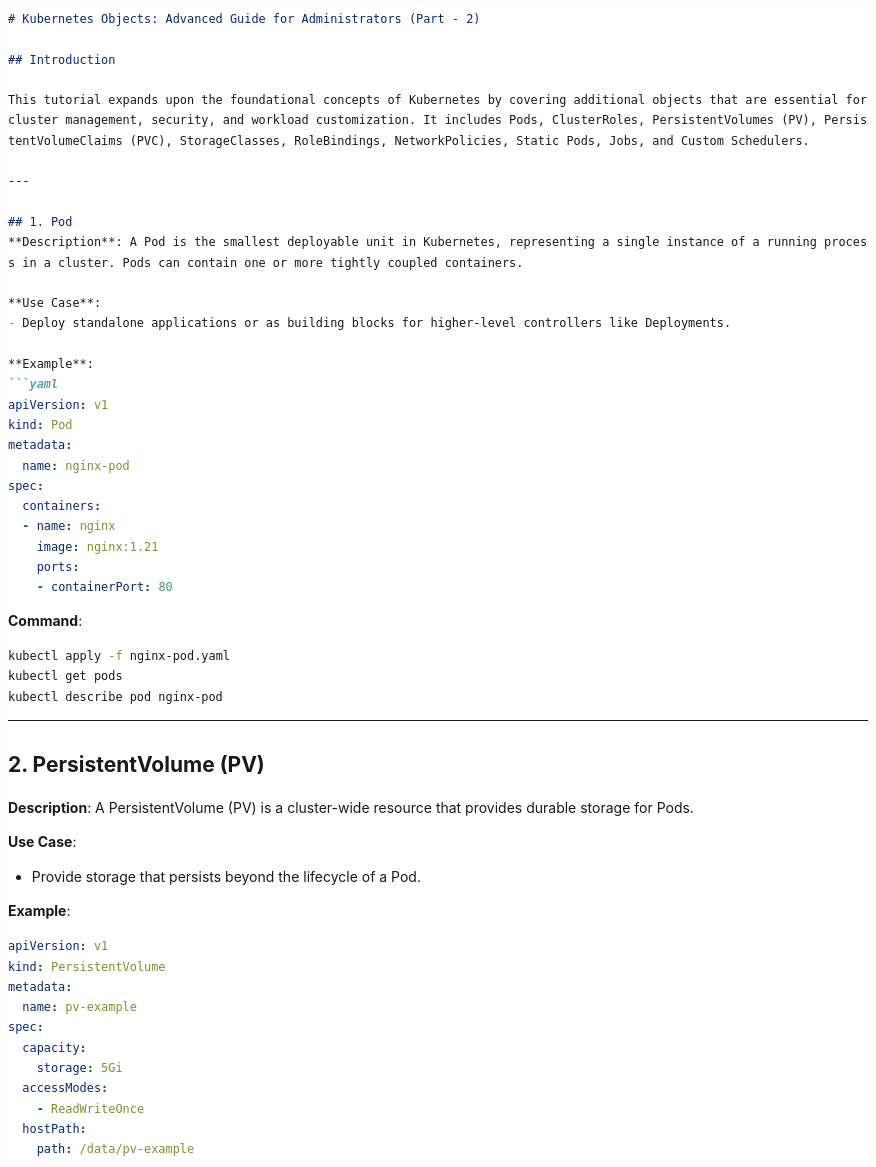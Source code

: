 ```markdown
# Kubernetes Objects: Advanced Guide for Administrators (Part - 2)

## Introduction

This tutorial expands upon the foundational concepts of Kubernetes by covering additional objects that are essential for cluster management, security, and workload customization. It includes Pods, ClusterRoles, PersistentVolumes (PV), PersistentVolumeClaims (PVC), StorageClasses, RoleBindings, NetworkPolicies, Static Pods, Jobs, and Custom Schedulers.

---

## 1. Pod
**Description**: A Pod is the smallest deployable unit in Kubernetes, representing a single instance of a running process in a cluster. Pods can contain one or more tightly coupled containers.

**Use Case**:
- Deploy standalone applications or as building blocks for higher-level controllers like Deployments.

**Example**:
```yaml
apiVersion: v1
kind: Pod
metadata:
  name: nginx-pod
spec:
  containers:
  - name: nginx
    image: nginx:1.21
    ports:
    - containerPort: 80
```

**Command**:
```bash
kubectl apply -f nginx-pod.yaml
kubectl get pods
kubectl describe pod nginx-pod
```

---

## 2. PersistentVolume (PV)
**Description**: A PersistentVolume (PV) is a cluster-wide resource that provides durable storage for Pods.

**Use Case**:
- Provide storage that persists beyond the lifecycle of a Pod.

**Example**:
```yaml
apiVersion: v1
kind: PersistentVolume
metadata:
  name: pv-example
spec:
  capacity:
    storage: 5Gi
  accessModes:
    - ReadWriteOnce
  hostPath:
    path: /data/pv-example
```
